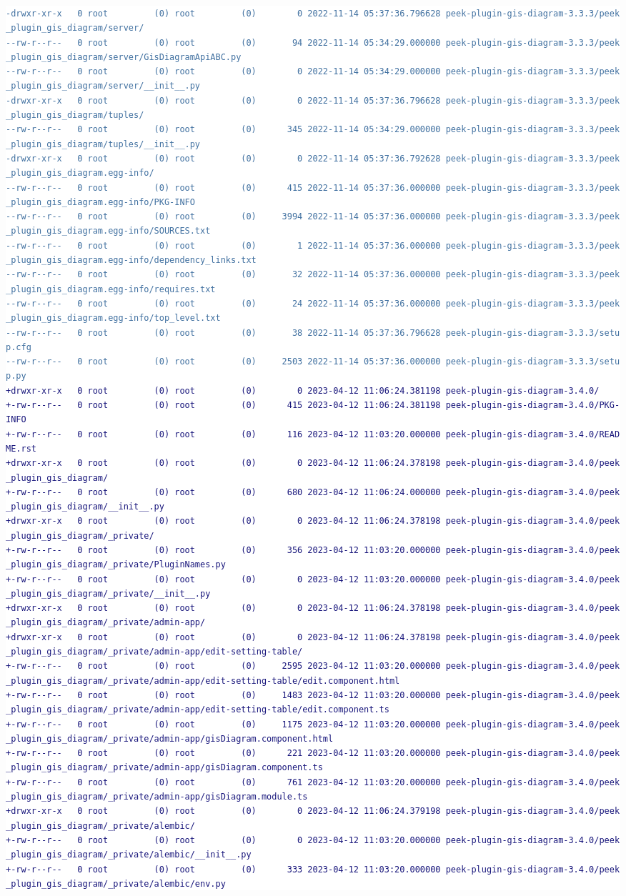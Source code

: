 ```diff
-drwxr-xr-x   0 root         (0) root         (0)        0 2022-11-14 05:37:36.796628 peek-plugin-gis-diagram-3.3.3/peek_plugin_gis_diagram/server/
--rw-r--r--   0 root         (0) root         (0)       94 2022-11-14 05:34:29.000000 peek-plugin-gis-diagram-3.3.3/peek_plugin_gis_diagram/server/GisDiagramApiABC.py
--rw-r--r--   0 root         (0) root         (0)        0 2022-11-14 05:34:29.000000 peek-plugin-gis-diagram-3.3.3/peek_plugin_gis_diagram/server/__init__.py
-drwxr-xr-x   0 root         (0) root         (0)        0 2022-11-14 05:37:36.796628 peek-plugin-gis-diagram-3.3.3/peek_plugin_gis_diagram/tuples/
--rw-r--r--   0 root         (0) root         (0)      345 2022-11-14 05:34:29.000000 peek-plugin-gis-diagram-3.3.3/peek_plugin_gis_diagram/tuples/__init__.py
-drwxr-xr-x   0 root         (0) root         (0)        0 2022-11-14 05:37:36.792628 peek-plugin-gis-diagram-3.3.3/peek_plugin_gis_diagram.egg-info/
--rw-r--r--   0 root         (0) root         (0)      415 2022-11-14 05:37:36.000000 peek-plugin-gis-diagram-3.3.3/peek_plugin_gis_diagram.egg-info/PKG-INFO
--rw-r--r--   0 root         (0) root         (0)     3994 2022-11-14 05:37:36.000000 peek-plugin-gis-diagram-3.3.3/peek_plugin_gis_diagram.egg-info/SOURCES.txt
--rw-r--r--   0 root         (0) root         (0)        1 2022-11-14 05:37:36.000000 peek-plugin-gis-diagram-3.3.3/peek_plugin_gis_diagram.egg-info/dependency_links.txt
--rw-r--r--   0 root         (0) root         (0)       32 2022-11-14 05:37:36.000000 peek-plugin-gis-diagram-3.3.3/peek_plugin_gis_diagram.egg-info/requires.txt
--rw-r--r--   0 root         (0) root         (0)       24 2022-11-14 05:37:36.000000 peek-plugin-gis-diagram-3.3.3/peek_plugin_gis_diagram.egg-info/top_level.txt
--rw-r--r--   0 root         (0) root         (0)       38 2022-11-14 05:37:36.796628 peek-plugin-gis-diagram-3.3.3/setup.cfg
--rw-r--r--   0 root         (0) root         (0)     2503 2022-11-14 05:37:36.000000 peek-plugin-gis-diagram-3.3.3/setup.py
+drwxr-xr-x   0 root         (0) root         (0)        0 2023-04-12 11:06:24.381198 peek-plugin-gis-diagram-3.4.0/
+-rw-r--r--   0 root         (0) root         (0)      415 2023-04-12 11:06:24.381198 peek-plugin-gis-diagram-3.4.0/PKG-INFO
+-rw-r--r--   0 root         (0) root         (0)      116 2023-04-12 11:03:20.000000 peek-plugin-gis-diagram-3.4.0/README.rst
+drwxr-xr-x   0 root         (0) root         (0)        0 2023-04-12 11:06:24.378198 peek-plugin-gis-diagram-3.4.0/peek_plugin_gis_diagram/
+-rw-r--r--   0 root         (0) root         (0)      680 2023-04-12 11:06:24.000000 peek-plugin-gis-diagram-3.4.0/peek_plugin_gis_diagram/__init__.py
+drwxr-xr-x   0 root         (0) root         (0)        0 2023-04-12 11:06:24.378198 peek-plugin-gis-diagram-3.4.0/peek_plugin_gis_diagram/_private/
+-rw-r--r--   0 root         (0) root         (0)      356 2023-04-12 11:03:20.000000 peek-plugin-gis-diagram-3.4.0/peek_plugin_gis_diagram/_private/PluginNames.py
+-rw-r--r--   0 root         (0) root         (0)        0 2023-04-12 11:03:20.000000 peek-plugin-gis-diagram-3.4.0/peek_plugin_gis_diagram/_private/__init__.py
+drwxr-xr-x   0 root         (0) root         (0)        0 2023-04-12 11:06:24.378198 peek-plugin-gis-diagram-3.4.0/peek_plugin_gis_diagram/_private/admin-app/
+drwxr-xr-x   0 root         (0) root         (0)        0 2023-04-12 11:06:24.378198 peek-plugin-gis-diagram-3.4.0/peek_plugin_gis_diagram/_private/admin-app/edit-setting-table/
+-rw-r--r--   0 root         (0) root         (0)     2595 2023-04-12 11:03:20.000000 peek-plugin-gis-diagram-3.4.0/peek_plugin_gis_diagram/_private/admin-app/edit-setting-table/edit.component.html
+-rw-r--r--   0 root         (0) root         (0)     1483 2023-04-12 11:03:20.000000 peek-plugin-gis-diagram-3.4.0/peek_plugin_gis_diagram/_private/admin-app/edit-setting-table/edit.component.ts
+-rw-r--r--   0 root         (0) root         (0)     1175 2023-04-12 11:03:20.000000 peek-plugin-gis-diagram-3.4.0/peek_plugin_gis_diagram/_private/admin-app/gisDiagram.component.html
+-rw-r--r--   0 root         (0) root         (0)      221 2023-04-12 11:03:20.000000 peek-plugin-gis-diagram-3.4.0/peek_plugin_gis_diagram/_private/admin-app/gisDiagram.component.ts
+-rw-r--r--   0 root         (0) root         (0)      761 2023-04-12 11:03:20.000000 peek-plugin-gis-diagram-3.4.0/peek_plugin_gis_diagram/_private/admin-app/gisDiagram.module.ts
+drwxr-xr-x   0 root         (0) root         (0)        0 2023-04-12 11:06:24.379198 peek-plugin-gis-diagram-3.4.0/peek_plugin_gis_diagram/_private/alembic/
+-rw-r--r--   0 root         (0) root         (0)        0 2023-04-12 11:03:20.000000 peek-plugin-gis-diagram-3.4.0/peek_plugin_gis_diagram/_private/alembic/__init__.py
+-rw-r--r--   0 root         (0) root         (0)      333 2023-04-12 11:03:20.000000 peek-plugin-gis-diagram-3.4.0/peek_plugin_gis_diagram/_private/alembic/env.py
```
